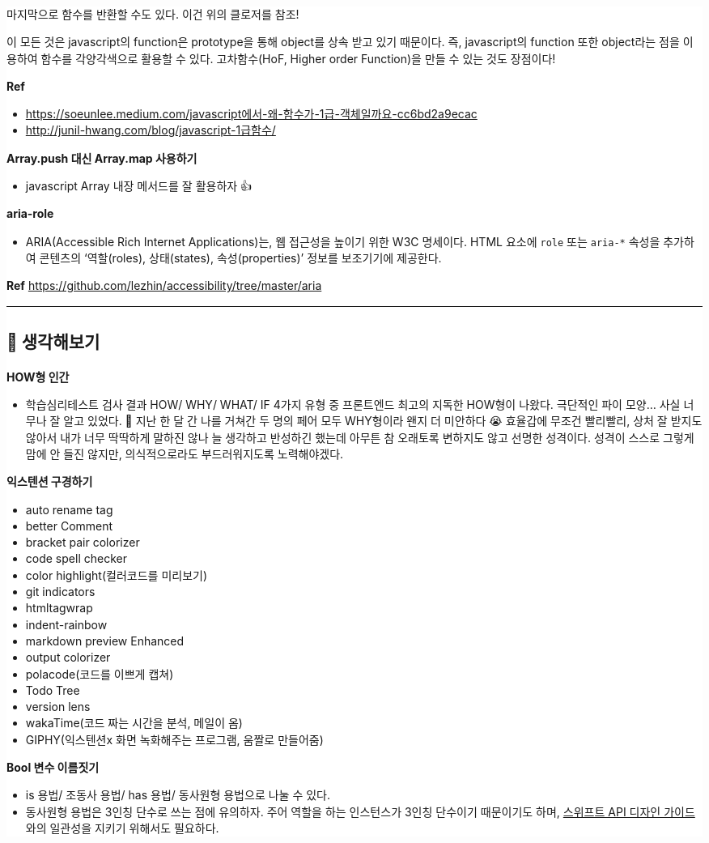 마지막으로 함수를 반환할 수도 있다. 이건 위의 클로저를 참조!

이 모든 것은 javascript의 function은 prototype을 통해 object를 상속 받고 있기 때문이다. 즉, javascript의 function 또한 object라는 점을 이용하여 함수를 각양각색으로 활용할 수 있다.
고차함수(HoF, Higher order Function)을 만들 수 있는 것도 장점이다!

**Ref**

- https://soeunlee.medium.com/javascript에서-왜-함수가-1급-객체일까요-cc6bd2a9ecac
- http://junil-hwang.com/blog/javascript-1급함수/

**Array.push 대신 Array.map 사용하기**

- javascript Array 내장 메서드를 잘 활용하자 👍

**aria-role**

- ARIA(Accessible Rich Internet Applications)는, 웹 접근성을 높이기 위한 W3C 명세이다. HTML 요소에 `role` 또는 `aria-*` 속성을 추가하여 콘텐츠의 ‘역할(roles), 상태(states), 속성(properties)’ 정보를 보조기기에 제공한다.

**Ref** https://github.com/lezhin/accessibility/tree/master/aria

---

## 🤔 생각해보기

**HOW형 인간**

- 학습심리테스트 검사 결과 HOW/ WHY/ WHAT/ IF 4가지 유형 중 프론트엔드 최고의 지독한 HOW형이 나왔다. 극단적인 파이 모양… 사실 너무나 잘 알고 있었다. 😬
  지난 한 달 간 나를 거쳐간 두 명의 페어 모두 WHY형이라 왠지 더 미안하다 😭 효율갑에 무조건 빨리빨리, 상처 잘 받지도 않아서 내가 너무 딱딱하게 말하진 않나 늘 생각하고 반성하긴 했는데
  아무튼 참 오래토록 변하지도 않고 선명한 성격이다. 성격이 스스로 그렇게 맘에 안 들진 않지만, 의식적으로라도 부드러워지도록 노력해야겠다.

**익스텐션 구경하기**

- auto rename tag
- better Comment
- bracket pair colorizer
- code spell checker
- color highlight(컬러코드를 미리보기)
- git indicators
- htmltagwrap
- indent-rainbow
- markdown preview Enhanced
- output colorizer
- polacode(코드를 이쁘게 캡쳐)
- Todo Tree
- version lens
- wakaTime(코드 짜는 시간을 분석, 메일이 옴)
- GIPHY(익스텐션x 화면 녹화해주는 프로그램, 움짤로 만들어줌)

**Bool 변수 이름짓기**

- is 용법/ 조동사 용법/ has 용법/ 동사원형 용법으로 나눌 수 있다.
- 동사원형 용법은 3인칭 단수로 쓰는 점에 유의하자. 주어 역할을 하는 인스턴스가 3인칭 단수이기 때문이기도 하며, [스위프트 API 디자인 가이드](https://swift.org/documentation/api-design-guidelines/#strive-for-fluent-usage)와의 일관성을 지키기 위해서도 필요하다.
